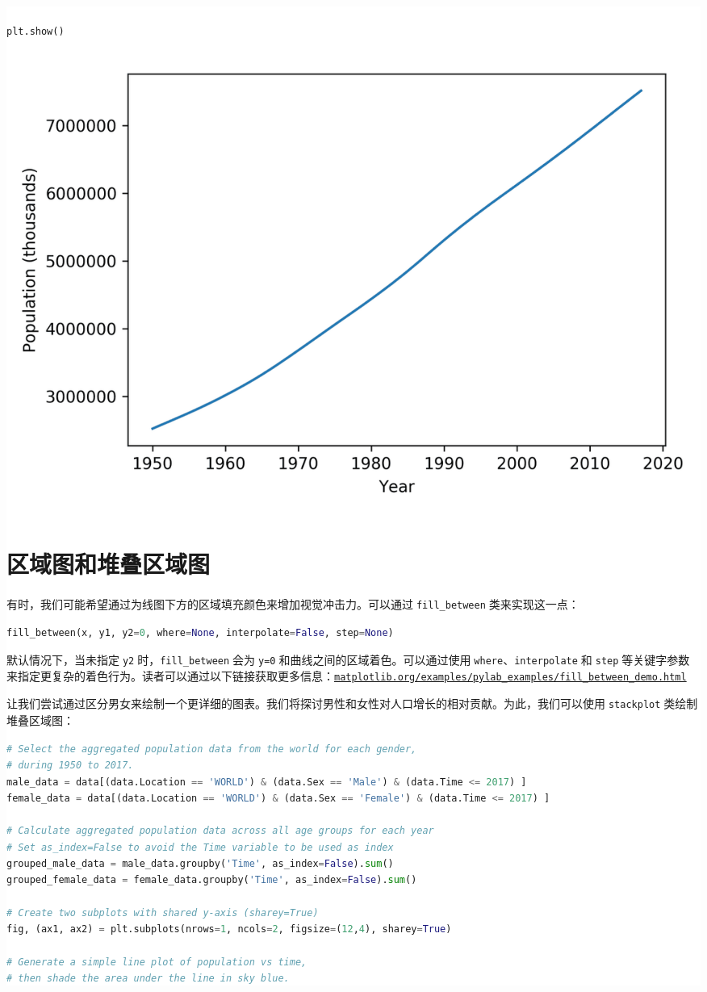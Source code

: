 ```py

plt.show()
```

![](img/f5dd839a-cb94-48c2-a532-bf2005cf3771.png)

# 区域图和堆叠区域图

有时，我们可能希望通过为线图下方的区域填充颜色来增加视觉冲击力。可以通过 `fill_between` 类来实现这一点：

```py
fill_between(x, y1, y2=0, where=None, interpolate=False, step=None)
```

默认情况下，当未指定 `y2` 时，`fill_between` 会为 `y=0` 和曲线之间的区域着色。可以通过使用 `where`、`interpolate` 和 `step` 等关键字参数来指定更复杂的着色行为。读者可以通过以下链接获取更多信息：[`matplotlib.org/examples/pylab_examples/fill_between_demo.html`](https://matplotlib.org/examples/pylab_examples/fill_between_demo.html)

让我们尝试通过区分男女来绘制一个更详细的图表。我们将探讨男性和女性对人口增长的相对贡献。为此，我们可以使用 `stackplot` 类绘制堆叠区域图：

```py
# Select the aggregated population data from the world for each gender,
# during 1950 to 2017.
male_data = data[(data.Location == 'WORLD') & (data.Sex == 'Male') & (data.Time <= 2017) ]
female_data = data[(data.Location == 'WORLD') & (data.Sex == 'Female') & (data.Time <= 2017) ]

# Calculate aggregated population data across all age groups for each year 
# Set as_index=False to avoid the Time variable to be used as index
grouped_male_data = male_data.groupby('Time', as_index=False).sum()
grouped_female_data = female_data.groupby('Time', as_index=False).sum()

# Create two subplots with shared y-axis (sharey=True)
fig, (ax1, ax2) = plt.subplots(nrows=1, ncols=2, figsize=(12,4), sharey=True)

# Generate a simple line plot of population vs time,
# then shade the area under the line in sky blue.
```
